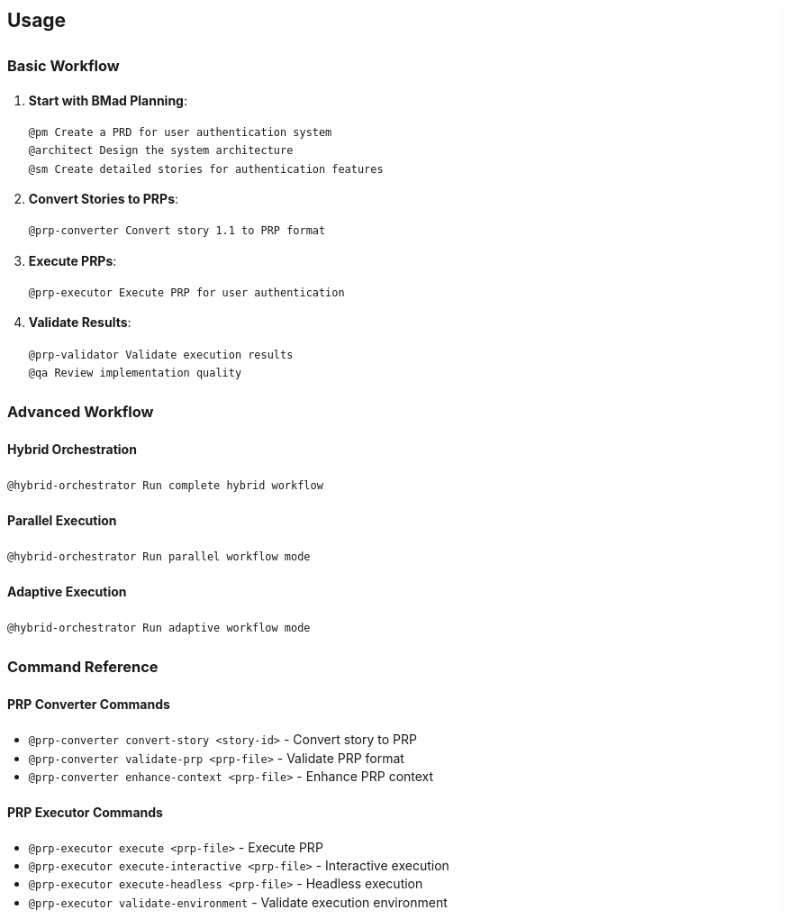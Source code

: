 ## Usage

### Basic Workflow

1. **Start with BMad Planning**:
   ```bash
   @pm Create a PRD for user authentication system
   @architect Design the system architecture
   @sm Create detailed stories for authentication features
   ```

2. **Convert Stories to PRPs**:
   ```bash
   @prp-converter Convert story 1.1 to PRP format
   ```

3. **Execute PRPs**:
   ```bash
   @prp-executor Execute PRP for user authentication
   ```

4. **Validate Results**:
   ```bash
   @prp-validator Validate execution results
   @qa Review implementation quality
   ```

### Advanced Workflow

#### Hybrid Orchestration
```bash
@hybrid-orchestrator Run complete hybrid workflow
```

#### Parallel Execution
```bash
@hybrid-orchestrator Run parallel workflow mode
```

#### Adaptive Execution
```bash
@hybrid-orchestrator Run adaptive workflow mode
```

### Command Reference

#### PRP Converter Commands
- `@prp-converter convert-story <story-id>` - Convert story to PRP
- `@prp-converter validate-prp <prp-file>` - Validate PRP format
- `@prp-converter enhance-context <prp-file>` - Enhance PRP context

#### PRP Executor Commands
- `@prp-executor execute <prp-file>` - Execute PRP
- `@prp-executor execute-interactive <prp-file>` - Interactive execution
- `@prp-executor execute-headless <prp-file>` - Headless execution
- `@prp-executor validate-environment` - Validate execution environment

